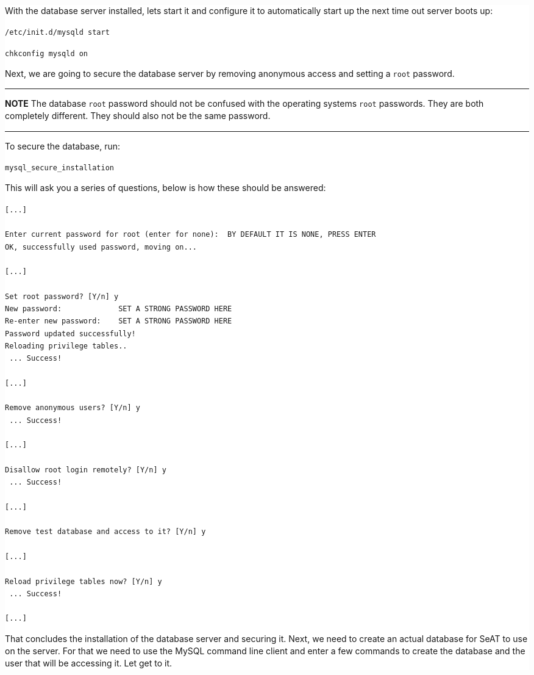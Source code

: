 With the database server installed, lets start it and configure it to automatically start up the next time out server boots up:

```
/etc/init.d/mysqld start
```
```
chkconfig mysqld on
```

Next, we are going to secure the database server by removing anonymous access and setting a `root` password.

***
**NOTE** The database `root` password should not be confused with the operating systems `root` passwords. They are both completely different. They should also not be the same password.
***

To secure the database, run:

```
mysql_secure_installation
```

This will ask you a series of questions, below is how these should be answered:

```
[...]

Enter current password for root (enter for none):  BY DEFAULT IT IS NONE, PRESS ENTER
OK, successfully used password, moving on...

[...]

Set root password? [Y/n] y
New password:             SET A STRONG PASSWORD HERE
Re-enter new password:    SET A STRONG PASSWORD HERE
Password updated successfully!
Reloading privilege tables..
 ... Success!

[...]

Remove anonymous users? [Y/n] y
 ... Success!

[...]

Disallow root login remotely? [Y/n] y
 ... Success!

[...]

Remove test database and access to it? [Y/n] y

[...]

Reload privilege tables now? [Y/n] y
 ... Success!

[...]
```
That concludes the installation of the database server and securing it. Next, we need to create an actual database for SeAT to use on the server. For that we need to use the MySQL command line client and enter a few commands to create the database and the user that will be accessing it. Let get to it.
